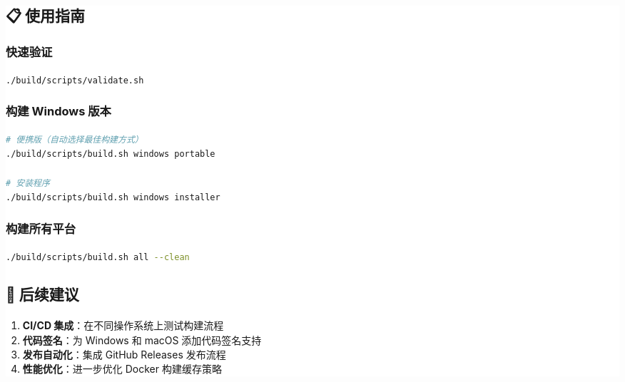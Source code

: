## 📋 使用指南

### 快速验证
```bash
./build/scripts/validate.sh
```

### 构建 Windows 版本
```bash
# 便携版（自动选择最佳构建方式）
./build/scripts/build.sh windows portable

# 安装程序
./build/scripts/build.sh windows installer
```

### 构建所有平台
```bash
./build/scripts/build.sh all --clean
```

## 🔄 后续建议

1. **CI/CD 集成**：在不同操作系统上测试构建流程
2. **代码签名**：为 Windows 和 macOS 添加代码签名支持
3. **发布自动化**：集成 GitHub Releases 发布流程
4. **性能优化**：进一步优化 Docker 构建缓存策略 